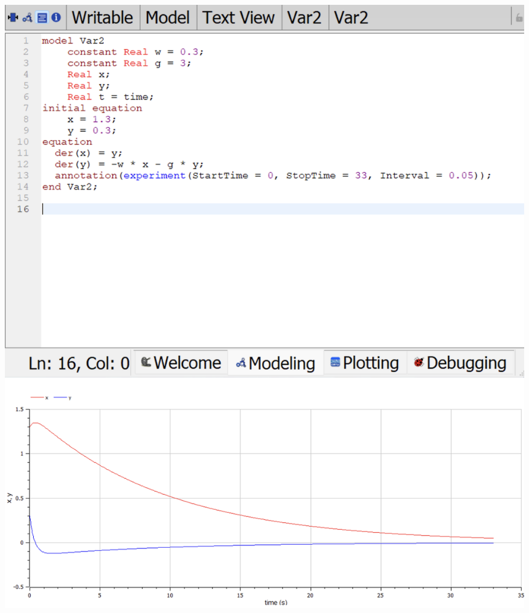 ![Modelica. Скрипт. Колебания гармонического осциллятора с затуханием и без действий внешней силы](img/7.png)

![Modelica. Модель. Решение уравнения гармонического осциллятора с затуханием и без действий внешней силы](img/MO.lab04-020.png)
